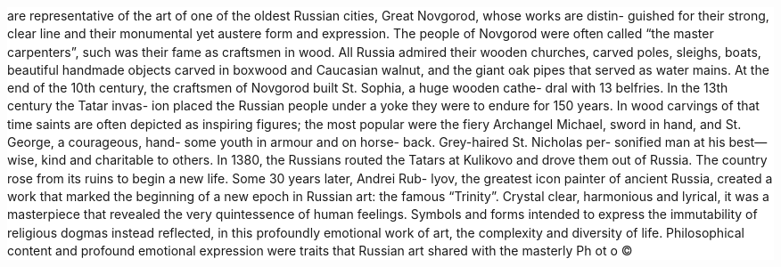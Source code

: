 are representative of the art of one 
of the oldest Russian cities, Great 
Novgorod, whose works are distin- 
guished for their strong, clear line and 
their monumental yet austere form 
and expression. 
The people of Novgorod were often 
called “the master carpenters”, such 
was their fame as craftsmen in wood. 
All Russia admired their wooden 
churches, carved poles, sleighs, boats, 
beautiful handmade objects carved in 
boxwood and Caucasian walnut, and 
the giant oak pipes that served as 
water mains. At the end of the 10th 
century, the craftsmen of Novgorod 
built St. Sophia, a huge wooden cathe- 
dral with 13 belfries. 
In the 13th century the Tatar invas- 
ion placed the Russian people under 
a yoke they were to endure for 150 
years. 
In wood carvings of that time saints 
are often depicted as inspiring figures; 
the most popular were the fiery 
Archangel Michael, sword in hand, 
and St. George, a courageous, hand- 
some youth in armour and on horse- 
back. Grey-haired St. Nicholas per- 
sonified man at his best—wise, kind 
and charitable to others. 
In 1380, the Russians routed the 
Tatars at Kulikovo and drove them 
out of Russia. The country rose from 
its ruins to begin a new life. 
Some 30 years later, Andrei Rub- 
lyov, the greatest icon painter of 
ancient Russia, created a work that 
marked the beginning of a new epoch 
in Russian art: the famous “Trinity”. 
Crystal clear, harmonious and lyrical, 
it was a masterpiece that revealed the 
very quintessence of human feelings. 
Symbols and forms intended to express 
the immutability of religious dogmas 
instead reflected, in this profoundly 
emotional work of art, the complexity 
and diversity of life. 
Philosophical content and profound 
emotional expression were traits that 
Russian art shared with the masterly 
Ph
ot
o 
©
 